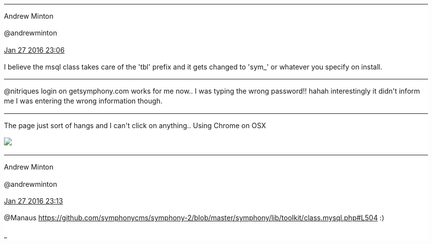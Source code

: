 __ __

Andrew Minton

@andrewminton

[Jan 27 2016
23:06](https://gitter.im/symphonycms/symphony-2?at=56a94d886b6468374a09ec47 ""
)

I believe the msql class takes care of the 'tbl' prefix and it gets changed to
'sym_' or whatever you specify on install.

__ __

@nitriques login on getsymphony.com works for me now.. I was typing the wrong
password!! hahah interestingly it didn't inform me I was entering the wrong
information though.

__ __

The page just sort of hangs and I can't click on anything.. Using Chrome on
OSX

![](https://avatars2.githubusercontent.com/u/707189?v=3&s=30)

__ __

Andrew Minton

@andrewminton

[Jan 27 2016
23:13](https://gitter.im/symphonycms/symphony-2?at=56a94efcc54bc2bf180c7318 ""
)

@Manaus
<https://github.com/symphonycms/symphony-2/blob/master/symphony/lib/toolkit/class.mysql.php#L504>
:)

_

